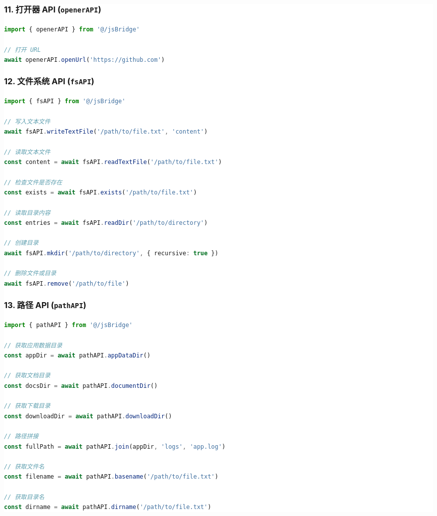 ### 11. 打开器 API (`openerAPI`)

```typescript
import { openerAPI } from '@/jsBridge'

// 打开 URL
await openerAPI.openUrl('https://github.com')
```

### 12. 文件系统 API (`fsAPI`)

```typescript
import { fsAPI } from '@/jsBridge'

// 写入文本文件
await fsAPI.writeTextFile('/path/to/file.txt', 'content')

// 读取文本文件
const content = await fsAPI.readTextFile('/path/to/file.txt')

// 检查文件是否存在
const exists = await fsAPI.exists('/path/to/file.txt')

// 读取目录内容
const entries = await fsAPI.readDir('/path/to/directory')

// 创建目录
await fsAPI.mkdir('/path/to/directory', { recursive: true })

// 删除文件或目录
await fsAPI.remove('/path/to/file')
```

### 13. 路径 API (`pathAPI`)

```typescript
import { pathAPI } from '@/jsBridge'

// 获取应用数据目录
const appDir = await pathAPI.appDataDir()

// 获取文档目录
const docsDir = await pathAPI.documentDir()

// 获取下载目录
const downloadDir = await pathAPI.downloadDir()

// 路径拼接
const fullPath = await pathAPI.join(appDir, 'logs', 'app.log')

// 获取文件名
const filename = await pathAPI.basename('/path/to/file.txt')

// 获取目录名
const dirname = await pathAPI.dirname('/path/to/file.txt')
```
